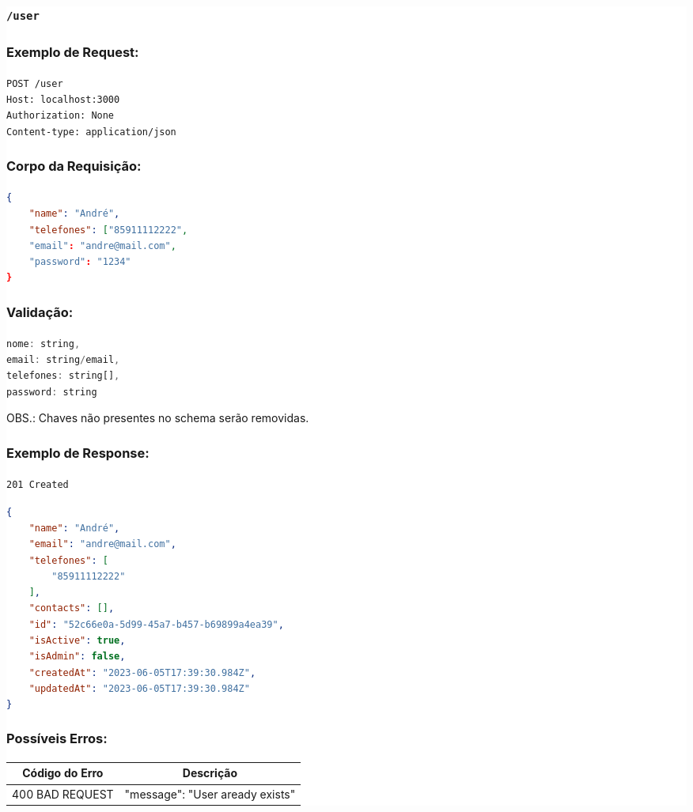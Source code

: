 ### `/user`

### Exemplo de Request:
```
POST /user
Host: localhost:3000
Authorization: None
Content-type: application/json
```

### Corpo da Requisição:
```json
{
	"name": "André",
	"telefones": ["85911112222",
	"email": "andre@mail.com",
  	"password": "1234"
}
```

### Validação:
```javascript
nome: string,
email: string/email,
telefones: string[],
password: string
```
OBS.: Chaves não presentes no schema serão removidas.

### Exemplo de Response:
```
201 Created
```

```json
{
	"name": "André",
	"email": "andre@mail.com",
	"telefones": [
		"85911112222"
	],
	"contacts": [],
	"id": "52c66e0a-5d99-45a7-b457-b69899a4ea39",
	"isActive": true,
	"isAdmin": false,
	"createdAt": "2023-06-05T17:39:30.984Z",
	"updatedAt": "2023-06-05T17:39:30.984Z"
}
```

### Possíveis Erros:
| Código do Erro | Descrição |
|----------------|-----------|
| 400 BAD REQUEST| "message": "User aready exists" |
